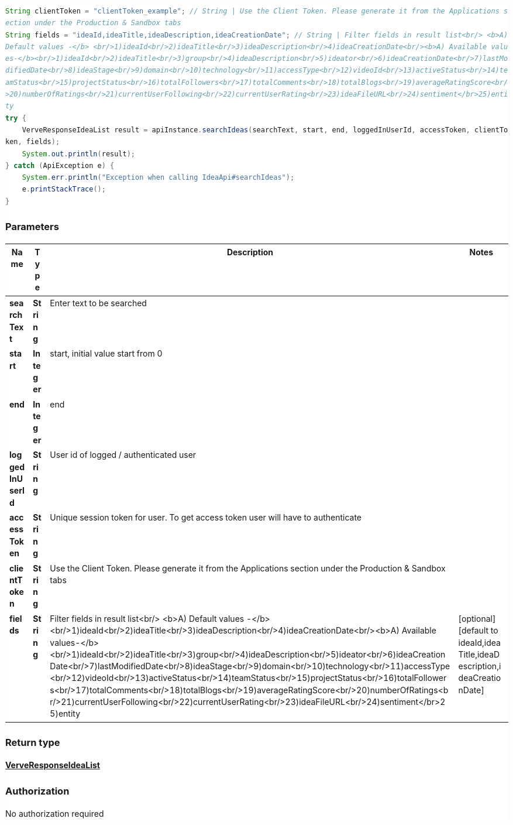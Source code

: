 ```java
String clientToken = "clientToken_example"; // String | Use the Client Token. Please generate it from the Applications section under the Production & Sandbox tabs
String fields = "ideaId,ideaTitle,ideaDescription,ideaCreationDate"; // String | Filter fields in result list<br/> <b>A) Default values -</b> <br/>1)ideaId<br/>2)ideaTitle<br/>3)ideaDescription<br/>4)ideaCreationDate<br/><b>A) Available values-</b><br/>1)ideaId<br/>2)ideaTitle<br/>3)group<br/>4)ideaDescription<br/>5)ideator<br/>6)ideaCreationDate<br/>7)lastModifiedDate<br/>8)ideaStage<br/>9)domain<br/>10)technology<br/>11)accessType<br/>12)videoId<br/>13)activeStatus<br/>14)teamStatus<br/>15)projectStatus<br/>16)totalFollowers<br/>17)totalComments<br/>18)totalBlogs<br/>19)averageRatingScore<br/>20)numberOfRatings<br/>21)currentUserFollowing<br/>22)currentUserRating<br/>23)ideaFileURL<br/>24)sentiment</br>25)entity
try {
    VerveResponseIdeaList result = apiInstance.searchIdeas(searchText, start, end, loggedInUserId, accessToken, clientToken, fields);
    System.out.println(result);
} catch (ApiException e) {
    System.err.println("Exception when calling IdeaApi#searchIdeas");
    e.printStackTrace();
}
```

### Parameters

Name | Type | Description  | Notes
------------- | ------------- | ------------- | -------------
 **searchText** | **String**| Enter text to be searched |
 **start** | **Integer**| start, initial value start from 0 |
 **end** | **Integer**| end |
 **loggedInUserId** | **String**| User id of logged / authenticated user |
 **accessToken** | **String**| Unique session token for user. To get access token user will have to authenticate |
 **clientToken** | **String**| Use the Client Token. Please generate it from the Applications section under the Production &amp; Sandbox tabs |
 **fields** | **String**| Filter fields in result list&lt;br/&gt; &lt;b&gt;A) Default values -&lt;/b&gt; &lt;br/&gt;1)ideaId&lt;br/&gt;2)ideaTitle&lt;br/&gt;3)ideaDescription&lt;br/&gt;4)ideaCreationDate&lt;br/&gt;&lt;b&gt;A) Available values-&lt;/b&gt;&lt;br/&gt;1)ideaId&lt;br/&gt;2)ideaTitle&lt;br/&gt;3)group&lt;br/&gt;4)ideaDescription&lt;br/&gt;5)ideator&lt;br/&gt;6)ideaCreationDate&lt;br/&gt;7)lastModifiedDate&lt;br/&gt;8)ideaStage&lt;br/&gt;9)domain&lt;br/&gt;10)technology&lt;br/&gt;11)accessType&lt;br/&gt;12)videoId&lt;br/&gt;13)activeStatus&lt;br/&gt;14)teamStatus&lt;br/&gt;15)projectStatus&lt;br/&gt;16)totalFollowers&lt;br/&gt;17)totalComments&lt;br/&gt;18)totalBlogs&lt;br/&gt;19)averageRatingScore&lt;br/&gt;20)numberOfRatings&lt;br/&gt;21)currentUserFollowing&lt;br/&gt;22)currentUserRating&lt;br/&gt;23)ideaFileURL&lt;br/&gt;24)sentiment&lt;/br&gt;25)entity | [optional] [default to ideaId,ideaTitle,ideaDescription,ideaCreationDate]

### Return type

[**VerveResponseIdeaList**](VerveResponseIdeaList.md)

### Authorization

No authorization required
